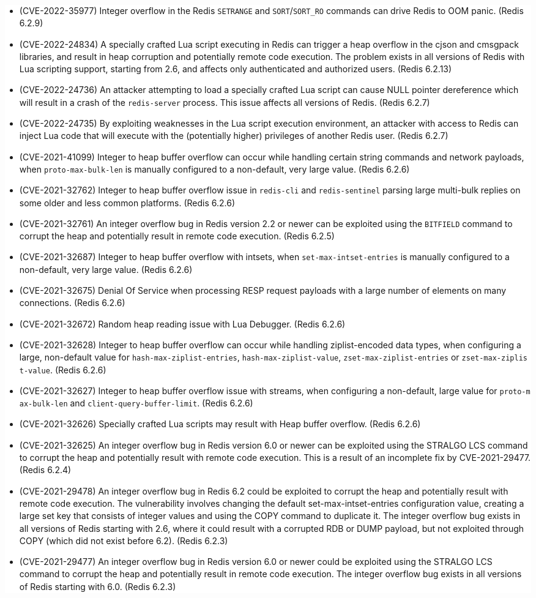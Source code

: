 - (CVE-2022-35977) Integer overflow in the Redis `SETRANGE` and `SORT`/`SORT_RO` commands can drive Redis to OOM panic. (Redis 6.2.9)

- (CVE-2022-24834) A specially crafted Lua script executing in Redis can trigger a heap overflow in the cjson and cmsgpack libraries, and result in heap corruption and potentially remote code execution. The problem exists in all versions of Redis with Lua scripting support, starting from 2.6, and affects only authenticated and authorized users. (Redis 6.2.13)

- (CVE-2022-24736) An attacker attempting to load a specially crafted Lua script can cause NULL pointer dereference which will result in a crash of the `redis-server` process. This issue affects all versions of Redis. (Redis 6.2.7)

- (CVE-2022-24735) By exploiting weaknesses in the Lua script execution environment, an attacker with access to Redis can inject Lua code that will execute with the (potentially higher) privileges of another Redis user. (Redis 6.2.7)

- (CVE-2021-41099) Integer to heap buffer overflow can occur while handling certain string commands and network payloads, when `proto-max-bulk-len` is manually configured to a non-default, very large value. (Redis 6.2.6)

- (CVE-2021-32762) Integer to heap buffer overflow issue in `redis-cli` and `redis-sentinel` parsing large multi-bulk replies on some older and less common platforms. (Redis 6.2.6)

- (CVE-2021-32761) An integer overflow bug in Redis version 2.2 or newer can be exploited using the `BITFIELD` command to corrupt the heap and potentially result in remote code execution. (Redis 6.2.5)

- (CVE-2021-32687) Integer to heap buffer overflow with intsets, when `set-max-intset-entries` is manually configured to a non-default, very large value. (Redis 6.2.6)

- (CVE-2021-32675) Denial Of Service when processing RESP request payloads with a large number of elements on many connections. (Redis 6.2.6)

- (CVE-2021-32672) Random heap reading issue with Lua Debugger. (Redis 6.2.6)

- (CVE-2021-32628) Integer to heap buffer overflow can occur while handling ziplist-encoded data types, when configuring a large, non-default value for `hash-max-ziplist-entries`, `hash-max-ziplist-value`, `zset-max-ziplist-entries` or `zset-max-ziplist-value`. (Redis 6.2.6)

- (CVE-2021-32627) Integer to heap buffer overflow issue with streams, when configuring a non-default, large value for `proto-max-bulk-len` and `client-query-buffer-limit`. (Redis 6.2.6)

- (CVE-2021-32626) Specially crafted Lua scripts may result with Heap buffer overflow. (Redis 6.2.6)

- (CVE-2021-32625) An integer overflow bug in Redis version 6.0 or newer can be exploited using the STRALGO LCS command to corrupt the heap and potentially result with remote code execution. This is a result of an incomplete fix by CVE-2021-29477. (Redis 6.2.4)

- (CVE-2021-29478) An integer overflow bug in Redis 6.2 could be exploited to corrupt the heap and potentially result with remote code execution. The vulnerability involves changing the default set-max-intset-entries configuration value, creating a large set key that consists of integer values and using the COPY command to duplicate it. The integer overflow bug exists in all versions of Redis starting with 2.6, where it could result with a corrupted RDB or DUMP payload, but not exploited through COPY (which did not exist before 6.2). (Redis 6.2.3)

- (CVE-2021-29477) An integer overflow bug in Redis version 6.0 or newer could be exploited using the STRALGO LCS command to corrupt the heap and potentially result in remote code execution. The integer overflow bug exists in all versions of Redis starting with 6.0. (Redis 6.2.3)
